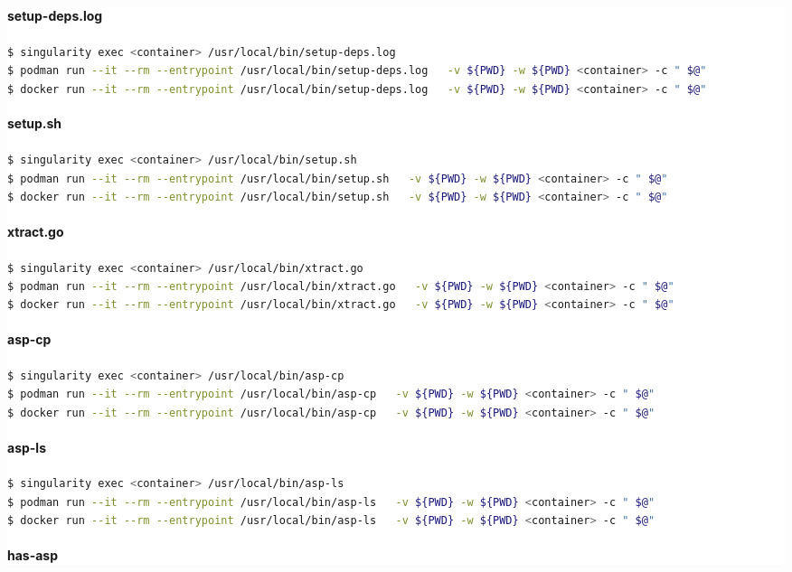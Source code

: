
#### setup-deps.log

```bash
$ singularity exec <container> /usr/local/bin/setup-deps.log
$ podman run --it --rm --entrypoint /usr/local/bin/setup-deps.log   -v ${PWD} -w ${PWD} <container> -c " $@"
$ docker run --it --rm --entrypoint /usr/local/bin/setup-deps.log   -v ${PWD} -w ${PWD} <container> -c " $@"
```


#### setup.sh

```bash
$ singularity exec <container> /usr/local/bin/setup.sh
$ podman run --it --rm --entrypoint /usr/local/bin/setup.sh   -v ${PWD} -w ${PWD} <container> -c " $@"
$ docker run --it --rm --entrypoint /usr/local/bin/setup.sh   -v ${PWD} -w ${PWD} <container> -c " $@"
```


#### xtract.go

```bash
$ singularity exec <container> /usr/local/bin/xtract.go
$ podman run --it --rm --entrypoint /usr/local/bin/xtract.go   -v ${PWD} -w ${PWD} <container> -c " $@"
$ docker run --it --rm --entrypoint /usr/local/bin/xtract.go   -v ${PWD} -w ${PWD} <container> -c " $@"
```


#### asp-cp

```bash
$ singularity exec <container> /usr/local/bin/asp-cp
$ podman run --it --rm --entrypoint /usr/local/bin/asp-cp   -v ${PWD} -w ${PWD} <container> -c " $@"
$ docker run --it --rm --entrypoint /usr/local/bin/asp-cp   -v ${PWD} -w ${PWD} <container> -c " $@"
```


#### asp-ls

```bash
$ singularity exec <container> /usr/local/bin/asp-ls
$ podman run --it --rm --entrypoint /usr/local/bin/asp-ls   -v ${PWD} -w ${PWD} <container> -c " $@"
$ docker run --it --rm --entrypoint /usr/local/bin/asp-ls   -v ${PWD} -w ${PWD} <container> -c " $@"
```


#### has-asp
